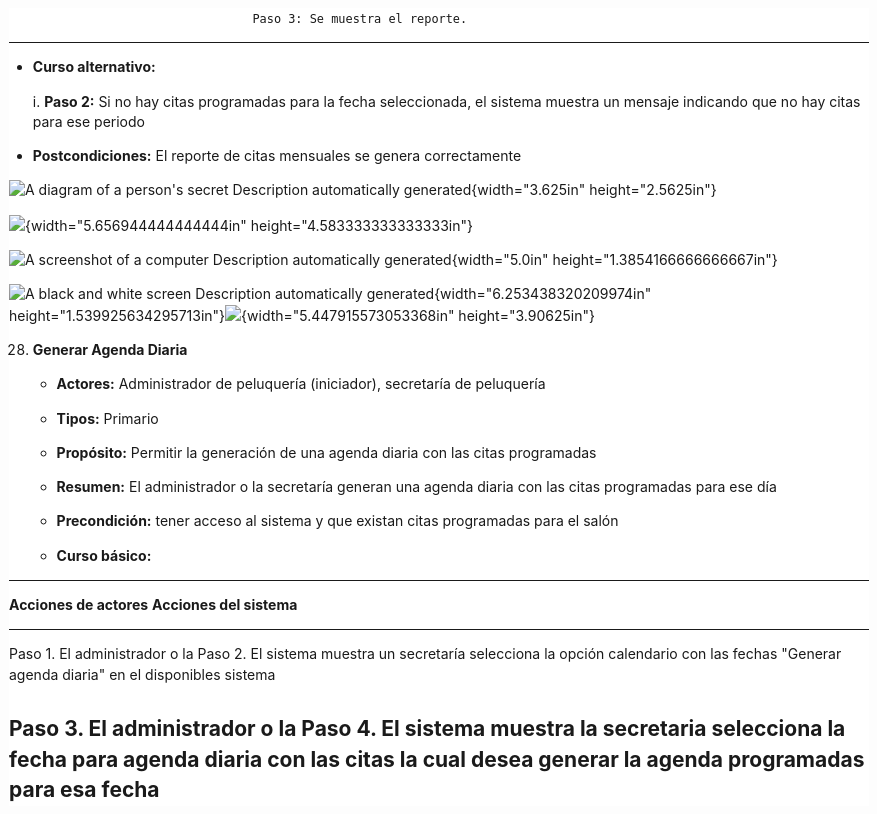                                       Paso 3: Se muestra el reporte.
  -----------------------------------------------------------------------

-   **Curso alternativo:**

    i.  **Paso 2:** Si no hay citas programadas para la fecha
        seleccionada, el sistema muestra un mensaje indicando que no hay
        citas para ese periodo

-   **Postcondiciones:** El reporte de citas mensuales se genera
    correctamente

![A diagram of a person\'s secret Description automatically
generated](media/image155.png){width="3.625in" height="2.5625in"}

![](media/image156.png){width="5.656944444444444in"
height="4.583333333333333in"}

![A screenshot of a computer Description automatically
generated](media/image157.png){width="5.0in"
height="1.3854166666666667in"}

![A black and white screen Description automatically
generated](media/image158.png){width="6.253438320209974in"
height="1.539925634295713in"}![](media/image159.png){width="5.447915573053368in"
height="3.90625in"}

28. **Generar Agenda Diaria**

    -   **Actores:** Administrador de peluquería (iniciador), secretaría
        de peluquería

    -   **Tipos:** Primario

    -   **Propósito:** Permitir la generación de una agenda diaria con
        las citas programadas

    -   **Resumen:** El administrador o la secretaría generan una agenda
        diaria con las citas programadas para ese día

    -   **Precondición:** tener acceso al sistema y que existan citas
        programadas para el salón

    -   **Curso básico:**

  -----------------------------------------------------------------------
  **Acciones de actores**             **Acciones del sistema**
  ----------------------------------- -----------------------------------
  Paso 1. El administrador o la       Paso 2. El sistema muestra un
  secretaría selecciona la opción     calendario con las fechas
  "Generar agenda diaria" en el       disponibles
  sistema                             

  Paso 3. El administrador o la       Paso 4. El sistema muestra la
  secretaria selecciona la fecha para agenda diaria con las citas
  la cual desea generar la agenda     programadas para esa fecha
  -----------------------------------------------------------------------
